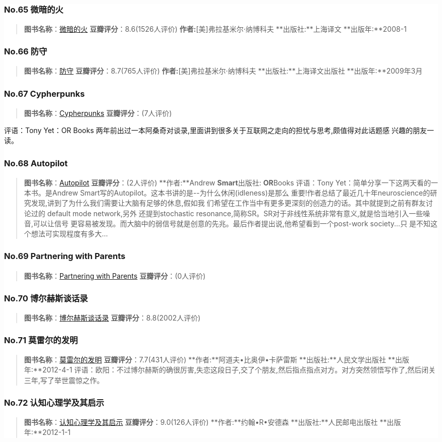 ### No.65 微暗的火
> **图书名称**：[微暗的火](https://book.douban.com/subject/2973335/)
> **豆瓣评分**：8.6(1526人评价)
> **作者:**[美]弗拉基米尔·纳博科夫
> **出版社:**上海译文
> **出版年:**2008-1

### No.66 防守
> **图书名称**：[防守](https://book.douban.com/subject/3586491/)
> **豆瓣评分**：8.7(765人评价)
> **作者:**[美]弗拉基米尔·纳博科夫
> **出版社:**上海译文出版社
> **出版年:**2009年3月

### No.67 Cypherpunks
> **图书名称**：[Cypherpunks](https://book.douban.com/subject/20413803/)
> **豆瓣评分**：(7人评价)

评语：Tony Yet：OR Books 两年前出过一本阿桑奇对谈录,里面讲到很多关于互联网之走向的担忧与思考,颇值得对此话题感 兴趣的朋友一读。
### No.68 Autopilot
> **图书名称**：[Autopilot](https://book.douban.com/subject/26276347/)
> **豆瓣评分**：(2人评价)
> **作者:**Andrew
> **Smart**出版社:
> **OR**Books
评语：Tony Yet：简单分享一下这两天看的一本书。是Andrew Smart写的Autopilot。这本书讲的是--为什么休闲(idleness)是那么 重要!作者总结了最近几十年neuroscience的研究发现,讲到了为什么我们需要让大脑有足够的休息,假如我 们希望在工作当中有更多更深刻的创造力的话。其中就提到之前有群友讨论过的 default mode network,另外 还提到stochastic resonance,简称SR。SR对于非线性系统非常有意义,就是恰当地引入一些噪音,可以让信号 更容易被发现。而大脑中的弱信号就是创意的先兆。最后作者提出说,他希望看到一个post-work society...只 是不知这个想法可实现程度有多大...
### No.69 Partnering with Parents
> **图书名称**：[Partnering with Parents](https://book.douban.com/subject/20845636/)
> **豆瓣评分**：(0人评价)


### No.70 博尔赫斯谈话录
> **图书名称**：[博尔赫斯谈话录](https://book.douban.com/subject/25952961/)
> **豆瓣评分**：8.8(2002人评价)


### No.71 莫雷尔的发明
> **图书名称**：[莫雷尔的发明](https://book.douban.com/subject/6712400/)
> **豆瓣评分**：7.7(431人评价)
> **作者:**阿道夫•比奥伊•卡萨雷斯
> **出版社:**人民文学出版社
> **出版年:**2012-4-1
评语：欧阳：不过博尔赫斯的确很厉害,失恋这段日子,交了个朋友,然后指点指点对方。对方突然领悟写作了,然后闭关三年,写了举世震惊之作。
### No.72 认知心理学及其启示
> **图书名称**：[认知心理学及其启示](https://book.douban.com/subject/7067149/)
> **豆瓣评分**：9.0(126人评价)
> **作者:**约翰•R•安德森
> **出版社:**人民邮电出版社
> **出版年:**2012-1-1
